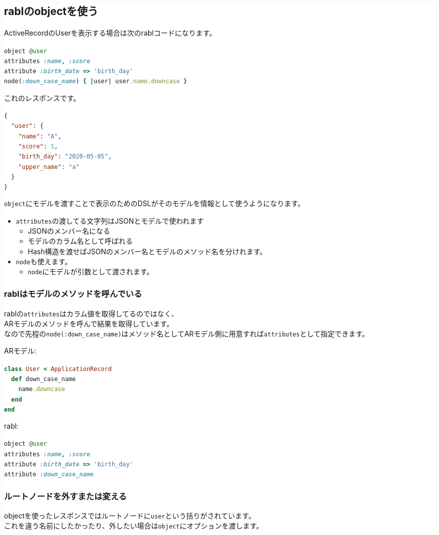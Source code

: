 ## rablのobjectを使う
ActiveRecordのUserを表示する場合は次のrablコードになります。

```ruby
object @user
attributes :name, :score
attribute :birth_date => 'birth_day'
node(:down_case_name) { |user| user.name.downcase }
```

これのレスポンスです。

```json
{
  "user": {
    "name": "A",
    "score": 1,
    "birth_day": "2020-05-05",
    "upper_name": "a"
  }
}
```

`object`にモデルを渡すことで表示のためのDSLがそのモデルを情報として使うようになります。

- `attributes`の渡してる文字列はJSONとモデルで使われます
  - JSONのメンバー名になる
  - モデルのカラム名として呼ばれる
  - Hash構造を渡せばJSONのメンバー名とモデルのメソッド名を分けれます。
- `node`も使えます。
  - `node`にモデルが引数として渡されます。

### rablはモデルのメソッドを呼んでいる
rablの`attributes`はカラム値を取得してるのではなく、  
ARモデルのメソッドを呼んで結果を取得しています。  
なので先程の`node(:down_case_name)`はメソッド名としてARモデル側に用意すれば`attributes`として指定できます。

ARモデル:  
```ruby
class User < ApplicationRecord
  def down_case_name
    name.downcase
  end
end
```

rabl:  
```ruby
object @user
attributes :name, :score
attribute :birth_date => 'birth_day'
attribute :down_case_name
```

### ルートノードを外すまたは変える
objectを使ったレスポンスではルートノードに`user`という括りがされています。  
これを違う名前にしたかったり、外したい場合は`object`にオプションを渡します。
